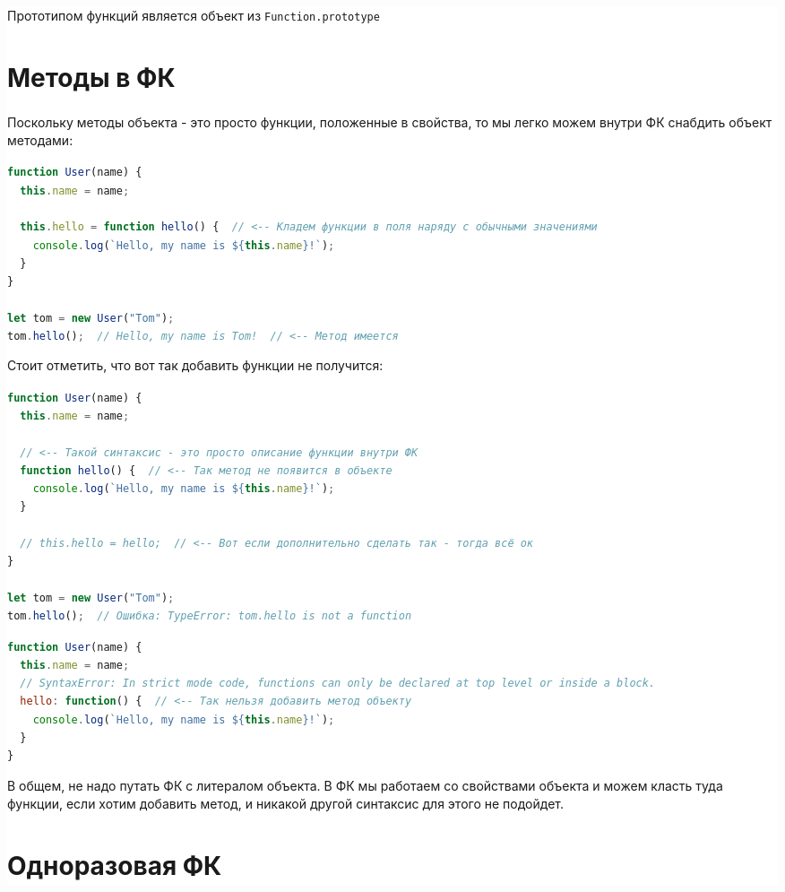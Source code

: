 Прототипом функций является объект из `Function.prototype`

# Методы в ФК

Поскольку методы объекта - это просто функции, положенные в свойства, то мы легко можем внутри ФК снабдить объект методами:

```javascript
function User(name) {
  this.name = name;

  this.hello = function hello() {  // <-- Кладем функции в поля наряду с обычными значениями
    console.log(`Hello, my name is ${this.name}!`);
  }
}

let tom = new User("Tom");
tom.hello();  // Hello, my name is Tom!  // <-- Метод имеется
```

Стоит отметить, что вот так добавить функции не получится:

```javascript
function User(name) {
  this.name = name;

  // <-- Такой синтаксис - это просто описание функции внутри ФК
  function hello() {  // <-- Так метод не появится в объекте
    console.log(`Hello, my name is ${this.name}!`);
  }
    
  // this.hello = hello;  // <-- Вот если дополнительно сделать так - тогда всё ок
}

let tom = new User("Tom");
tom.hello();  // Ошибка: TypeError: tom.hello is not a function
```

```javascript
function User(name) {
  this.name = name;
  // SyntaxError: In strict mode code, functions can only be declared at top level or inside a block.
  hello: function() {  // <-- Так нельзя добавить метод объекту
    console.log(`Hello, my name is ${this.name}!`);
  }
}
```

В общем, не надо путать ФК с литералом объекта. В ФК мы работаем со свойствами объекта и можем класть туда функции, если хотим добавить метод, и никакой другой синтаксис для этого не подойдет.

# Одноразовая ФК
